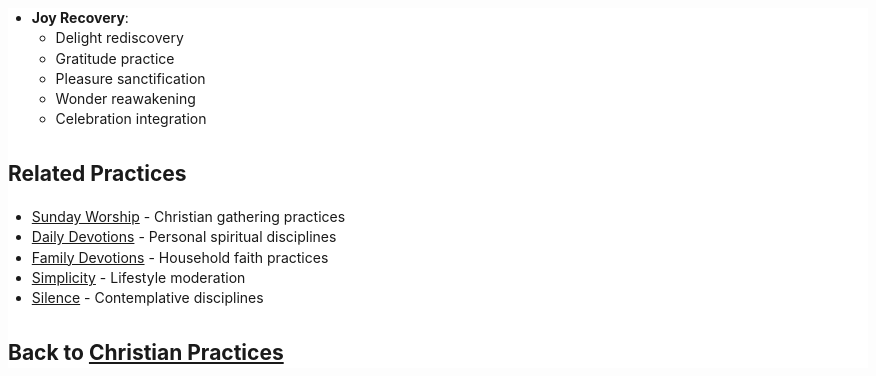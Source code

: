 - **Joy Recovery**:
  - Delight rediscovery
  - Gratitude practice
  - Pleasure sanctification
  - Wonder reawakening
  - Celebration integration

## Related Practices

- [Sunday Worship](./sunday_worship.md) - Christian gathering practices
- [Daily Devotions](./daily_devotions.md) - Personal spiritual disciplines
- [Family Devotions](./family_devotions.md) - Household faith practices
- [Simplicity](./simplicity.md) - Lifestyle moderation
- [Silence](./silence.md) - Contemplative disciplines

## Back to [Christian Practices](./README.md)
